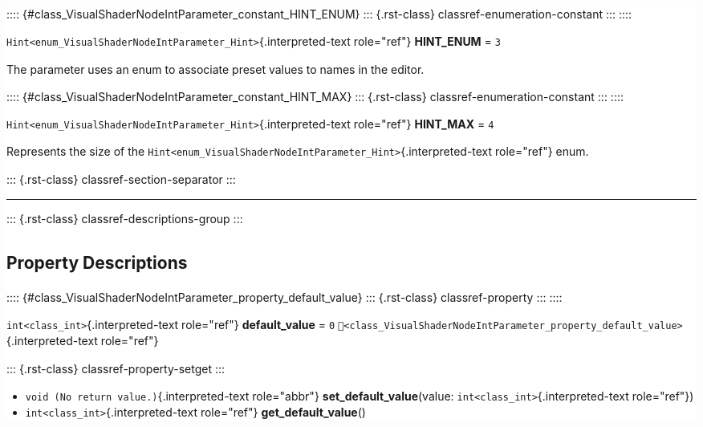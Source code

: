 :::: {#class_VisualShaderNodeIntParameter_constant_HINT_ENUM}
::: {.rst-class}
classref-enumeration-constant
:::
::::

`Hint<enum_VisualShaderNodeIntParameter_Hint>`{.interpreted-text
role="ref"} **HINT_ENUM** = `3`

The parameter uses an enum to associate preset values to names in the
editor.

:::: {#class_VisualShaderNodeIntParameter_constant_HINT_MAX}
::: {.rst-class}
classref-enumeration-constant
:::
::::

`Hint<enum_VisualShaderNodeIntParameter_Hint>`{.interpreted-text
role="ref"} **HINT_MAX** = `4`

Represents the size of the
`Hint<enum_VisualShaderNodeIntParameter_Hint>`{.interpreted-text
role="ref"} enum.

::: {.rst-class}
classref-section-separator
:::

------------------------------------------------------------------------

::: {.rst-class}
classref-descriptions-group
:::

## Property Descriptions

:::: {#class_VisualShaderNodeIntParameter_property_default_value}
::: {.rst-class}
classref-property
:::
::::

`int<class_int>`{.interpreted-text role="ref"} **default_value** = `0`
`🔗<class_VisualShaderNodeIntParameter_property_default_value>`{.interpreted-text
role="ref"}

::: {.rst-class}
classref-property-setget
:::

- `void (No return value.)`{.interpreted-text role="abbr"}
  **set_default_value**(value: `int<class_int>`{.interpreted-text
  role="ref"})
- `int<class_int>`{.interpreted-text role="ref"} **get_default_value**()
